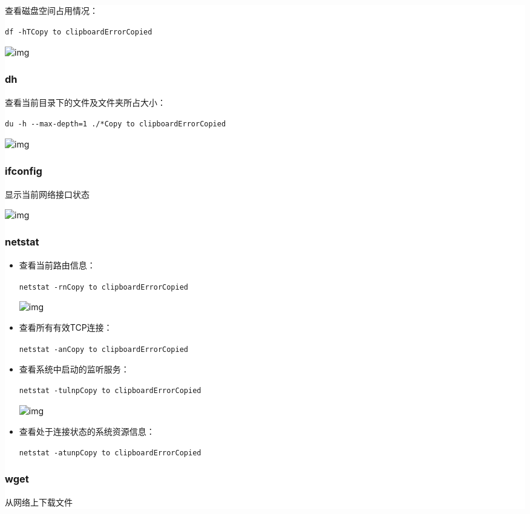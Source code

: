 查看磁盘空间占用情况：

```shell
df -hTCopy to clipboardErrorCopied
```

![img](http://www.macrozheng.com/images/refer_screen_25.png)

### dh

查看当前目录下的文件及文件夹所占大小：

```shell
du -h --max-depth=1 ./*Copy to clipboardErrorCopied
```

![img](http://www.macrozheng.com/images/refer_screen_26.png)

### ifconfig

显示当前网络接口状态

![img](http://www.macrozheng.com/images/refer_screen_27.png)

### netstat

- 查看当前路由信息：

  ```shell
  netstat -rnCopy to clipboardErrorCopied
  ```

  ![img](http://www.macrozheng.com/images/refer_screen_28.png)

- 查看所有有效TCP连接：

  ```shell
  netstat -anCopy to clipboardErrorCopied
  ```

- 查看系统中启动的监听服务：

  ```shell
  netstat -tulnpCopy to clipboardErrorCopied
  ```

  ![img](http://www.macrozheng.com/images/refer_screen_29.png)

- 查看处于连接状态的系统资源信息：

  ```shell
  netstat -atunpCopy to clipboardErrorCopied
  ```

### wget

从网络上下载文件
